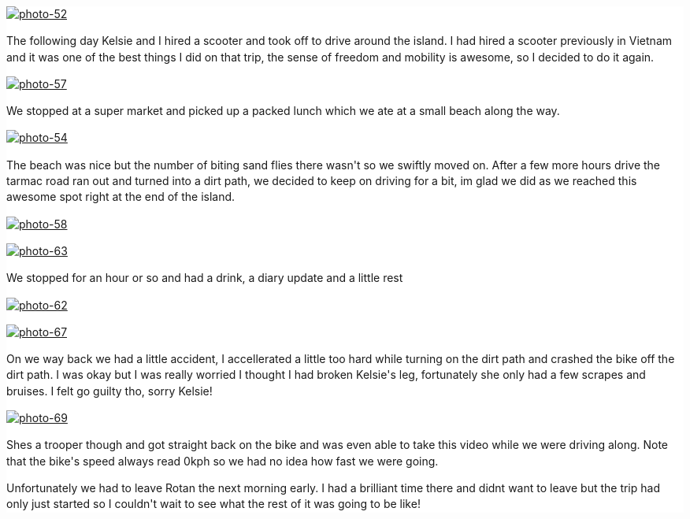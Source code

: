 [![photo-52](https://mikecann.co.uk/wp-content/uploads/2013/07/photo-523.jpg)](https://www.facebook.com/photo.php?fbid=10151781368476031&amp;set=a.10151781346696031.1073741840.593661030&amp;type=3&amp;theater)

The following day Kelsie and I hired a scooter and took off to drive around the island. I had hired a scooter previously in Vietnam and it was one of the best things I did on that trip, the sense of freedom and mobility is awesome, so I decided to do it again.

[![photo-57](https://mikecann.co.uk/wp-content/uploads/2013/07/photo-572.jpg)](https://www.facebook.com/photo.php?fbid=10151781370936031&amp;set=a.10151781346696031.1073741840.593661030&amp;type=3&amp;theater)

We stopped at a super market and picked up a packed lunch which we ate at a small beach along the way.

[![photo-54](https://mikecann.co.uk/wp-content/uploads/2013/07/photo-543.jpg)](https://www.facebook.com/photo.php?fbid=10151781369741031&amp;set=a.10151781346696031.1073741840.593661030&amp;type=3&amp;theater)

The beach was nice but the number of biting sand flies there wasn't so we swiftly moved on. After a few more hours drive the tarmac road ran out and turned into a dirt path, we decided to keep on driving for a bit, im glad we did as we reached this awesome spot right at the end of the island.

[![photo-58](https://mikecann.co.uk/wp-content/uploads/2013/07/photo-583.jpg)](https://www.facebook.com/photo.php?fbid=10151781371741031&amp;set=a.10151781346696031.1073741840.593661030&amp;type=3&amp;theater)

[![photo-63](https://mikecann.co.uk/wp-content/uploads/2013/07/photo-633.jpg)](https://www.facebook.com/photo.php?fbid=10151781373206031&amp;set=a.10151781346696031.1073741840.593661030&amp;type=3&amp;theater)

We stopped for an hour or so and had a drink, a diary update and a little rest

[![photo-62](https://mikecann.co.uk/wp-content/uploads/2013/07/photo-623.jpg)](https://www.facebook.com/photo.php?fbid=10151781372736031&amp;set=a.10151781346696031.1073741840.593661030&amp;type=3&amp;theater)

[![photo-67](https://mikecann.co.uk/wp-content/uploads/2013/07/photo-673.jpg)](https://www.facebook.com/photo.php?fbid=10151781374831031&amp;set=a.10151781346696031.1073741840.593661030&amp;type=3&amp;theater)

On we way back we had a little accident, I accellerated a little too hard while turning on the dirt path and crashed the bike off the dirt path. I was okay but I was really worried I thought I had broken Kelsie's leg, fortunately she only had a few scrapes and bruises. I felt go guilty tho, sorry Kelsie!

[![photo-69](https://mikecann.co.uk/wp-content/uploads/2013/07/photo-693.jpg)](https://www.facebook.com/photo.php?fbid=10151781375111031&amp;set=a.10151781346696031.1073741840.593661030&amp;type=3&amp;theater)

Shes a trooper though and got straight back on the bike and was even able to take this video while we were driving along. Note that the bike's speed always read 0kph so we had no idea how fast we were going.

<iframe width="640" height="480" src="//www.youtube.com/embed/5Asvg5yvSqs" frameborder="0" allowfullscreen></iframe>

Unfortunately we had to leave Rotan the next morning early. I had a brilliant time there and didnt want to leave but the trip had only just started so I couldn't wait to see what the rest of it was going to be like!